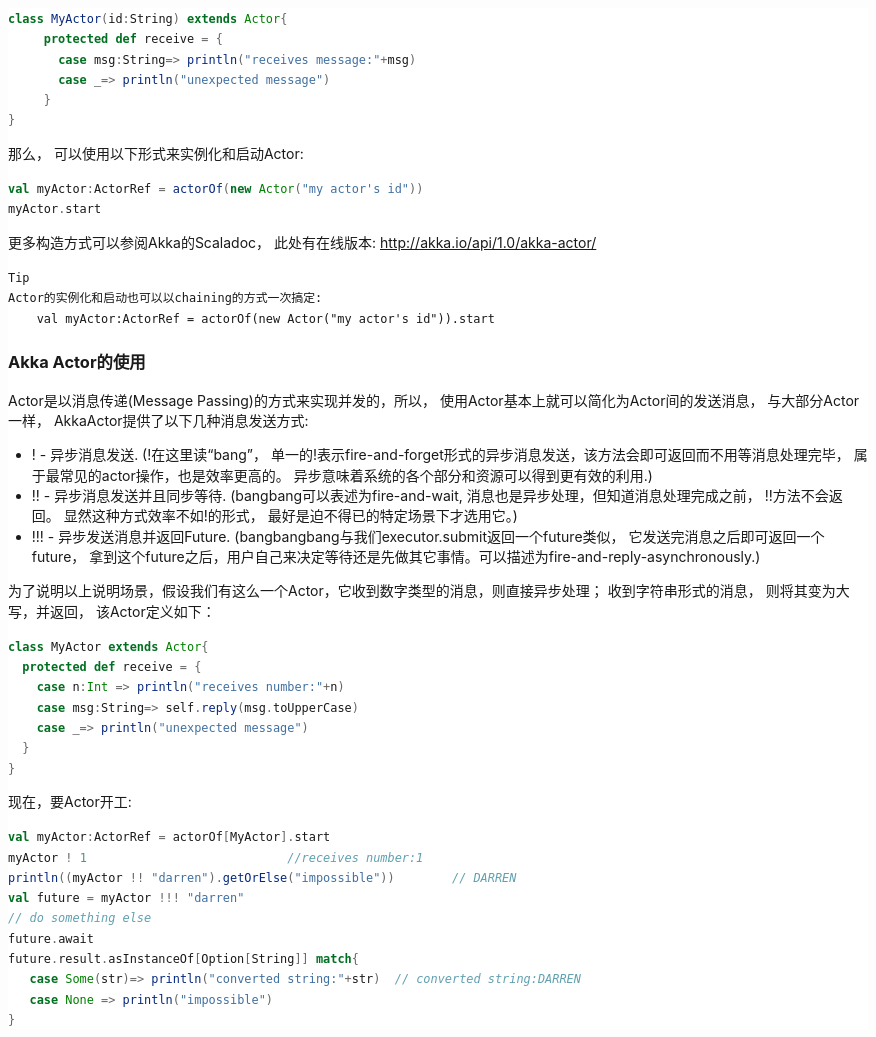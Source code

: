 ```scala
class MyActor(id:String) extends Actor{
     protected def receive = {
       case msg:String=> println("receives message:"+msg)
       case _=> println("unexpected message")
     }
}
```
    
那么， 可以使用以下形式来实例化和启动Actor:

```scala
val myActor:ActorRef = actorOf(new Actor("my actor's id"))
myActor.start     
```

更多构造方式可以参阅Akka的Scaladoc， 此处有在线版本: http://akka.io/api/1.0/akka-actor/

	Tip
	Actor的实例化和启动也可以以chaining的方式一次搞定:
		val myActor:ActorRef = actorOf(new Actor("my actor's id")).start   
     
### Akka Actor的使用
Actor是以消息传递(Message Passing)的方式来实现并发的，所以， 使用Actor基本上就可以简化为Actor间的发送消息， 与大部分Actor一样， AkkaActor提供了以下几种消息发送方式:

- ! - 异步消息发送.  (!在这里读“bang”， 单一的!表示fire-and-forget形式的异步消息发送，该方法会即可返回而不用等消息处理完毕， 属于最常见的actor操作，也是效率更高的。 异步意味着系统的各个部分和资源可以得到更有效的利用.)
- !! - 异步消息发送并且同步等待. (bangbang可以表述为fire-and-wait, 消息也是异步处理，但知道消息处理完成之前， !!方法不会返回。 显然这种方式效率不如!的形式， 最好是迫不得已的特定场景下才选用它。)
- !!! - 异步发送消息并返回Future.  (bangbangbang与我们executor.submit返回一个future类似， 它发送完消息之后即可返回一个future， 拿到这个future之后，用户自己来决定等待还是先做其它事情。可以描述为fire-and-reply-asynchronously.)

为了说明以上说明场景，假设我们有这么一个Actor，它收到数字类型的消息，则直接异步处理； 收到字符串形式的消息， 则将其变为大写，并返回， 该Actor定义如下：

```scala
class MyActor extends Actor{
  protected def receive = {
    case n:Int => println("receives number:"+n)
    case msg:String=> self.reply(msg.toUpperCase)
    case _=> println("unexpected message")
  }
}
```
     
现在，要Actor开工:

```scala
val myActor:ActorRef = actorOf[MyActor].start
myActor ! 1                            //receives number:1
println((myActor !! "darren").getOrElse("impossible"))        // DARREN
val future = myActor !!! "darren"
// do something else
future.await
future.result.asInstanceOf[Option[String]] match{
   case Some(str)=> println("converted string:"+str)  // converted string:DARREN
   case None => println("impossible")
}
```
     
